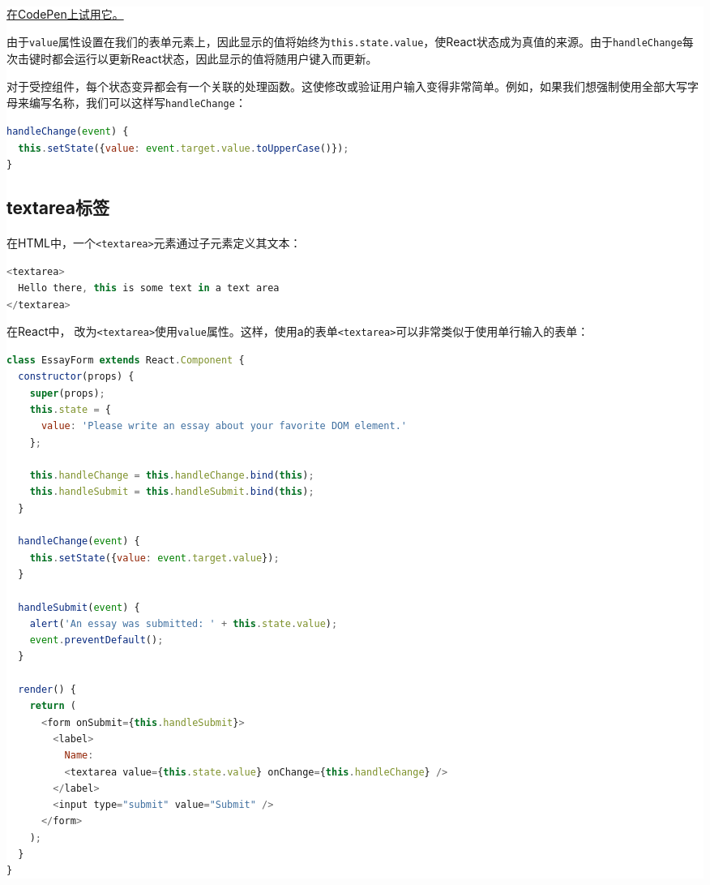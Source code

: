 [在CodePen上试用它。](https://codepen.io/gaearon/pen/VmmPgp?editors=0010)

由于`value`属性设置在我们的表单元素上，因此显示的值将始终为`this.state.value`，使React状态成为真值的来源。由于`handleChange`每次击键时都会运行以更新React状态，因此显示的值将随用户键入而更新。

对于受控组件，每个状态变异都会有一个关联的处理函数。这使修改或验证用户输入变得非常简单。例如，如果我们想强制使用全部大写字母来编写名称，我们可以这样写`handleChange`：

```javascript
handleChange(event) {
  this.setState({value: event.target.value.toUpperCase()});
}
```

## textarea标签

在HTML中，一个`<textarea>`元素通过子元素定义其文本：

```javascript
<textarea>
  Hello there, this is some text in a text area
</textarea>
```

在React中， 改为`<textarea>`使用`value`属性。这样，使用a的表单`<textarea>`可以非常类似于使用单行输入的表单：

```javascript
class EssayForm extends React.Component {
  constructor(props) {
    super(props);
    this.state = {
      value: 'Please write an essay about your favorite DOM element.'
    };

    this.handleChange = this.handleChange.bind(this);
    this.handleSubmit = this.handleSubmit.bind(this);
  }

  handleChange(event) {
    this.setState({value: event.target.value});
  }

  handleSubmit(event) {
    alert('An essay was submitted: ' + this.state.value);
    event.preventDefault();
  }

  render() {
    return (
      <form onSubmit={this.handleSubmit}>
        <label>
          Name:
          <textarea value={this.state.value} onChange={this.handleChange} />
        </label>
        <input type="submit" value="Submit" />
      </form>
    );
  }
}
```
